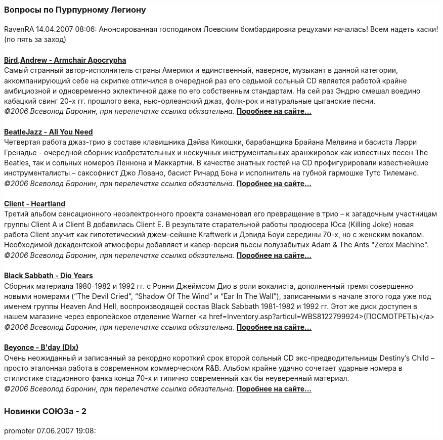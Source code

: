 ### Вопросы по Пурпурному Легиону

RavenRA 14.04.2007 08:06:
Анонсированная господином Лоевским бомбардировка рецухами началась! Всем надеть каски! (по пять за заход)<BR><BR><A HREF="http://plegion.ru/Inventory.asp?articul=FAPO1058.2" TARGET="_blank"><B>Bird,Andrew - Armchair Apocrypha</B></A><BR>Самый странный автор-исполнитель страны Америки и единственный, наверное, музыкант в данной категории, аккомпанирующий себе на скрипке отличился в очередной раз его седьмой сольный CD является работой крайне амбициозной и одновременно эклектичной даже по его собственным стандартам. На сей раз Эндрю смешал воедино кабацкий свинг 20-х гг. прошлого века, нью-орлеанский джаз, фолк-рок и натуральные цыганские песни.<BR><I>©2006 Всеволод Баронин, при перепечатке ссылка обязательна.</I> <A HREF="http://plegion.ru/Inventory.asp?articul=FAPO1058.2" TARGET="_blank"><B>Поробнее на сайте...</B></A><BR><BR><A HREF="http://plegion.ru/Inventory.asp?articul=LTY54796.2" TARGET="_blank"><B>BeatleJazz - All You Need</B></A><BR> Четвертая работа джаз-трио в составе клавишника Дэйва Кикошки, барабанщика Брайана Мелвина и басиста Лэрри Гренадье - очередной сборник изобретательных и нескучных инструментальных аранжировок как известных песен The Beatles, так и сольных номеров Леннона и Маккартни. В качестве знатных гостей на CD профигурировали известнейшие инструменталисты – саксофнист Джо Ловано, басист Ричард Бона и исполнитель на губной гармошке Тутс Тилеманс.<BR>   <I>©2006 Всеволод Баронин, при перепечатке ссылка обязательна.</I> <A HREF="http://plegion.ru/Inventory.asp?articul=LTY54796.2" TARGET="_blank"><B>Поробнее на сайте...</B></A><BR><BR><A HREF="http://plegion.ru/Inventory.asp?articul=MEP477.2" TARGET="_blank"><B>Client - Heartland</B></A><BR> Третий альбом сенсационного неоэлектронного проекта ознаменовал его превращение в трио – к загадочным участницам группы Client A и Client B добавилась Client E. В результате старательной работы продюсера Юса (Killing Joke) новая работа Client звучит как гипотетический джем-сейшне Kraftwerk и Дэвида Боуи середины 70-х, но с женским вокалом. Необходимой декадентской атмосферы добавляет и кавер-версия пьесы полузабытых Adam & The Ants "Zerox Machine".<BR>   <I>©2006 Всеволод Баронин, при перепечатке ссылка обязательна.</I> <A HREF="http://plegion.ru/Inventory.asp?articul=MEP477.2" TARGET="_blank"><B>Поробнее на сайте...</B></A><BR><BR><A HREF="http://plegion.ru/Inventory.asp?articul=RHI116668.2" TARGET="_blank"><B>Black Sabbath - Dio Years</B></A><BR> Сборник материала 1980-1982 и 1992 гг. с Ронни Джеймсом Дио в роли вокалиста, дополненный тремя совершенно новыми номерами (“The Devil Cried”, “Shadow Of The Wind” и “Ear In The Wall”), записанными в начале этого года уже под именем группы Heaven And Hell, воспроизводящей состав Black Sabbath 1981-1982 и 1992 гг.  Этот же диск доступен в нашем магазине через европейское отделение Warner &lt;a href=Inventory.asp?articul=WBS8122799924&gt;(ПОСМОТРЕТЬ)&lt;/a&gt;<BR>     <I>©2006 Всеволод Баронин, при перепечатке ссылка обязательна.</I> <A HREF="http://plegion.ru/Inventory.asp?articul=RHI116668.2" TARGET="_blank"><B>Поробнее на сайте...</B></A><BR><BR><A HREF="http://plegion.ru/Inventory.asp?articul=SNY89492.2" TARGET="_blank"><B>Beyonce - B'day (Dlx)</B></A><BR> Очень неожиданный и записанный за рекордно короткий срок второй сольный CD экс-предводительницы Destiny’s Child – просто эталонная работа в современном коммерческом R&B. Альбом крайне удачно сочетает ударные номера в стилистике стадионного фанка конца 70-х и типично современный как бы неуверенный материал.<BR>   <I>©2006 Всеволод Баронин, при перепечатке ссылка обязательна.</I> <A HREF="http://plegion.ru/Inventory.asp?articul=SNY89492.2" TARGET="_blank"><B>Поробнее на сайте...</B></A>  <BR>

### Новинки СОЮЗа - 2

promoter 07.06.2007 19:08: